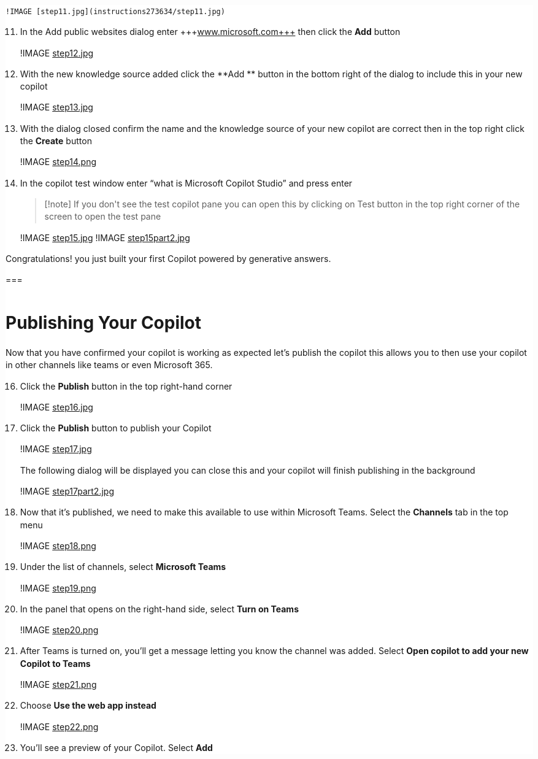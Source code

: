     !IMAGE [step11.jpg](instructions273634/step11.jpg)
11. In the Add public websites dialog enter +++www.microsoft.com+++ then click the **Add** button

    !IMAGE [step12.jpg](instructions273634/step12.jpg)
12. With the new knowledge source added click the \*\*Add \*\* button in the bottom right of the dialog to include this in your new copilot

    !IMAGE [step13.jpg](instructions273634/step13.jpg)
13. With the dialog closed confirm the name and the knowledge source of your new copilot are correct then in the top right click the **Create** button

    !IMAGE [step14.png](instructions273634/step14.png)
14. In the copilot test window enter “what is Microsoft Copilot Studio” and press enter

    > [!note] If you don't see the test copilot pane you can open this by clicking on Test button in the top right corner of the screen to open the test pane

    !IMAGE [step15.jpg](instructions273634/step15.jpg)
    !IMAGE [step15part2.jpg](instructions273634/step15part2.jpg)

Congratulations! you just built your first Copilot powered by generative answers.

===

# Publishing Your Copilot

Now that you have confirmed your copilot is working as expected let’s publish the copilot this allows you to then use your copilot in other channels like teams or even Microsoft 365.

16. Click the **Publish** button in the top right-hand corner

    !IMAGE [step16.jpg](instructions273634/step16.jpg)
17. Click the **Publish** button to publish your Copilot

    !IMAGE [step17.jpg](instructions273634/step17.jpg)

    The following dialog will be displayed you can close this and your copilot will finish publishing in the background

    !IMAGE [step17part2.jpg](instructions273634/step17part2.jpg)
18. Now that it’s published, we need to make this available to use within Microsoft Teams. Select the **Channels** tab in the top menu

    !IMAGE [step18.png](instructions273634/step18.png)
19. Under the list of channels, select **Microsoft Teams**

    !IMAGE [step19.png](instructions273634/step19.png)
20. In the panel that opens on the right-hand side, select **Turn on Teams**

    !IMAGE [step20.png](instructions273634/step20.png)
21. After Teams is turned on, you’ll get a message letting you know the channel was added. Select **Open copilot to add your new Copilot to Teams**

    !IMAGE [step21.png](instructions273634/step21.png)
22. Choose **Use the web app instead**

    !IMAGE [step22.png](instructions273634/step22.png)
23. You’ll see a preview of your Copilot. Select **Add**

